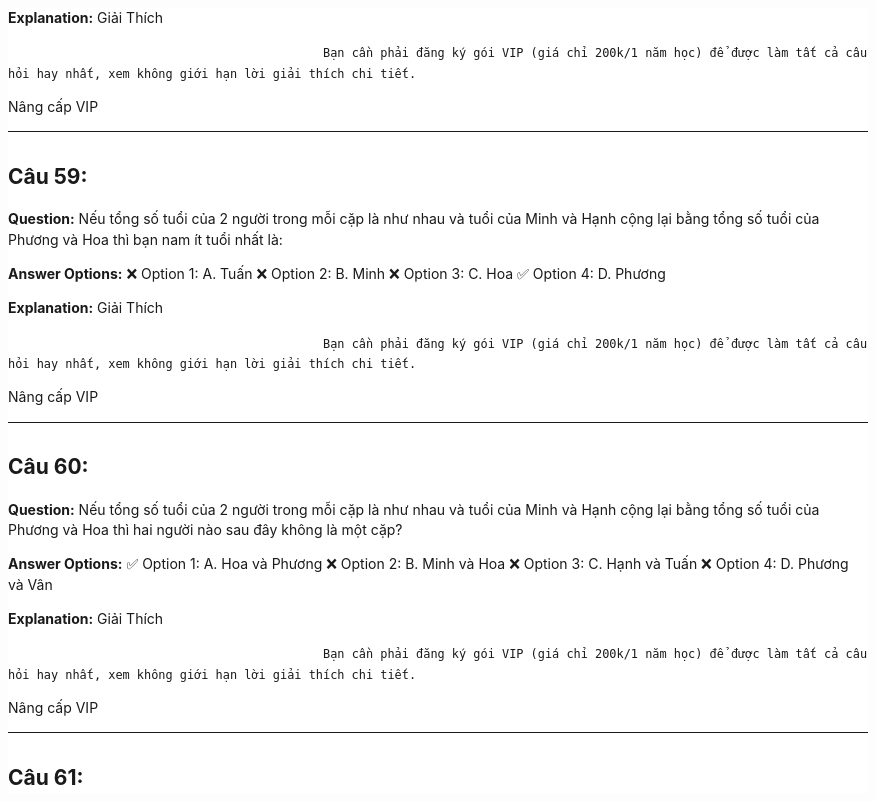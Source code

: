 **Explanation:** Giải Thích




                                                Bạn cần phải đăng ký gói VIP (giá chỉ 200k/1 năm học) để được làm tất cả câu hỏi hay nhất, xem không giới hạn lời giải thích chi tiết.
                                            

Nâng cấp VIP

---

## Câu 59:

**Question:** Nếu tổng số tuổi của 2 người trong mỗi cặp là như nhau và tuổi của Minh và Hạnh cộng lại bằng tổng số tuổi của Phương và Hoa thì bạn nam ít tuổi nhất là:

**Answer Options:**
❌ Option 1: A. Tuấn
❌ Option 2: B. Minh
❌ Option 3: C. Hoa
✅ Option 4: D. Phương

**Explanation:** Giải Thích




                                                Bạn cần phải đăng ký gói VIP (giá chỉ 200k/1 năm học) để được làm tất cả câu hỏi hay nhất, xem không giới hạn lời giải thích chi tiết.
                                            

Nâng cấp VIP

---

## Câu 60:

**Question:** Nếu tổng số tuổi của 2 người trong mỗi cặp là như nhau và tuổi của Minh và Hạnh cộng lại bằng tổng số tuổi của Phương và Hoa thì hai người nào sau đây không là một cặp?

**Answer Options:**
✅ Option 1: A. Hoa và Phương
❌ Option 2: B. Minh và Hoa
❌ Option 3: C. Hạnh và Tuấn
❌ Option 4: D. Phương và Vân

**Explanation:** Giải Thích




                                                Bạn cần phải đăng ký gói VIP (giá chỉ 200k/1 năm học) để được làm tất cả câu hỏi hay nhất, xem không giới hạn lời giải thích chi tiết.
                                            

Nâng cấp VIP

---

## Câu 61:
